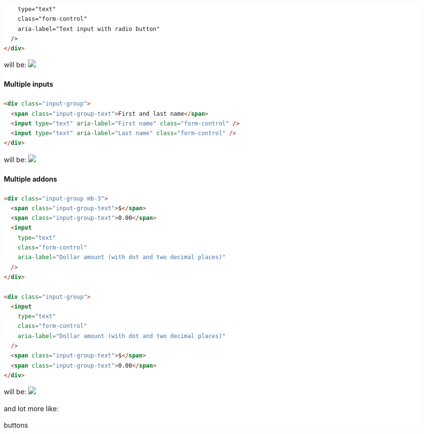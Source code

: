 ```html
    type="text"
    class="form-control"
    aria-label="Text input with radio button"
  />
</div>
```

will be:
![](/images/43.PNG)

#### Multiple inputs

```html
<div class="input-group">
  <span class="input-group-text">First and last name</span>
  <input type="text" aria-label="First name" class="form-control" />
  <input type="text" aria-label="Last name" class="form-control" />
</div>
```

will be:
![](/images/44.PNG)

#### Multiple addons

```html
<div class="input-group mb-3">
  <span class="input-group-text">$</span>
  <span class="input-group-text">0.00</span>
  <input
    type="text"
    class="form-control"
    aria-label="Dollar amount (with dot and two decimal places)"
  />
</div>

<div class="input-group">
  <input
    type="text"
    class="form-control"
    aria-label="Dollar amount (with dot and two decimal places)"
  />
  <span class="input-group-text">$</span>
  <span class="input-group-text">0.00</span>
</div>
```

will be:
![](/images/45.PNG)

and lot more like:

buttons
